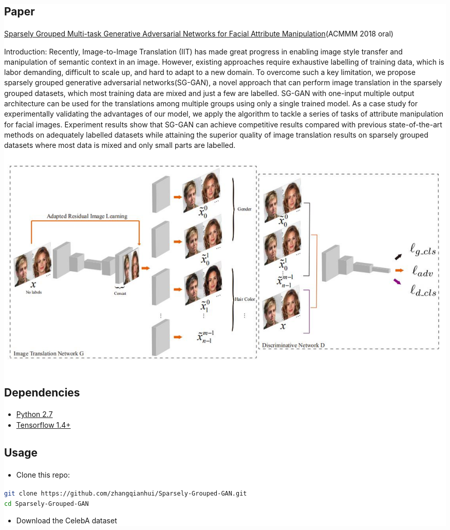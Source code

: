 
## Paper
[Sparsely Grouped Multi-task Generative Adversarial Networks for Facial Attribute Manipulation](https://arxiv.org/abs/1805.07509)(ACMMM 2018 oral)

Introduction: Recently, Image-to-Image Translation (IIT) has made great progress in enabling image style transfer and manipulation of semantic context in an image. However, existing approaches require exhaustive labelling of training data, which is labor demanding, difficult to scale up, and hard to adapt to a new domain. To overcome such a key limitation, we propose sparsely grouped generative adversarial networks(SG-GAN), a novel approach that can perform image translation in the sparsely grouped datasets, which most training data are mixed and just a few are labelled. SG-GAN with one-input multiple output architecture can be used for the translations among multiple groups using only a single trained model. As a case study for experimentally validating the advantages of our model, we apply the algorithm to tackle a series of tasks of attribute manipulation for facial images. Experiment results show that SG-GAN can achieve competitive results compared with previous state-of-the-art methods on adequately labelled datasets while attaining the superior quality of image translation results on sparsely grouped datasets where most data is mixed and only small parts are labelled. 

<p align="center"><img width="100%" src="img/intro.JPG" /></p>

## Dependencies
* [Python 2.7](https://www.python.org/download/releases/2.7/)
* [Tensorflow 1.4+](https://github.com/tensorflow/tensorflow)

## Usage

- Clone this repo:
```bash
git clone https://github.com/zhangqianhui/Sparsely-Grouped-GAN.git
cd Sparsely-Grouped-GAN

```
- Download the CelebA dataset
